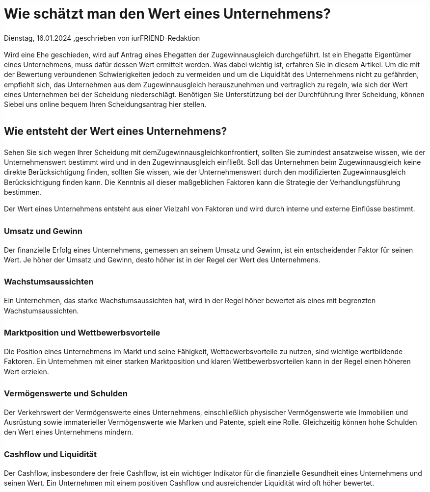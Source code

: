 # Wie schätzt man den Wert eines Unternehmens?

Dienstag, 16.01.2024 ,geschrieben von iurFRIEND-Redaktion

Wird eine Ehe geschieden, wird auf Antrag eines Ehegatten der Zugewinnausgleich durchgeführt. Ist ein Ehegatte Eigentümer eines Unternehmens, muss dafür dessen Wert ermittelt werden. Was dabei wichtig ist, erfahren Sie in diesem Artikel. Um die mit der Bewertung verbundenen Schwierigkeiten jedoch zu vermeiden und um die Liquidität des Unternehmens nicht zu gefährden, empfiehlt sich, das Unternehmen aus dem Zugewinnausgleich herauszunehmen und vertraglich zu regeln, wie sich der Wert eines Unternehmen bei der Scheidung niederschlägt. Benötigen Sie Unterstützung bei der Durchführung Ihrer Scheidung, können Siebei uns online bequem Ihren Scheidungsantrag hier stellen.

## Wie entsteht der Wert eines Unternehmens?

Sehen Sie sich wegen Ihrer Scheidung mit demZugewinnausgleichkonfrontiert, sollten Sie zumindest ansatzweise wissen, wie der Unternehmenswert bestimmt wird und in den Zugewinnausgleich einfließt. Soll das Unternehmen beim Zugewinnausgleich keine direkte Berücksichtigung finden, sollten Sie wissen, wie der Unternehmenswert durch den modifizierten Zugewinnausgleich Berücksichtigung finden kann. Die Kenntnis all dieser maßgeblichen Faktoren kann die Strategie der Verhandlungsführung bestimmen.

Der Wert eines Unternehmens entsteht aus einer Vielzahl von Faktoren und wird durch interne und externe Einflüsse bestimmt.

### Umsatz und Gewinn

Der finanzielle Erfolg eines Unternehmens, gemessen an seinem Umsatz und Gewinn, ist ein entscheidender Faktor für seinen Wert. Je höher der Umsatz und Gewinn, desto höher ist in der Regel der Wert des Unternehmens.

### Wachstumsaussichten

Ein Unternehmen, das starke Wachstumsaussichten hat, wird in der Regel höher bewertet als eines mit begrenzten Wachstumsaussichten.

### Marktposition und Wettbewerbsvorteile

Die Position eines Unternehmens im Markt und seine Fähigkeit, Wettbewerbsvorteile zu nutzen, sind wichtige wertbildende Faktoren. Ein Unternehmen mit einer starken Marktposition und klaren Wettbewerbsvorteilen kann in der Regel einen höheren Wert erzielen.

### Vermögenswerte und Schulden

Der Verkehrswert der Vermögenswerte eines Unternehmens, einschließlich physischer Vermögenswerte wie Immobilien und Ausrüstung sowie immaterieller Vermögenswerte wie Marken und Patente, spielt eine Rolle. Gleichzeitig können hohe Schulden den Wert eines Unternehmens mindern.

### Cashflow und Liquidität

Der Cashflow, insbesondere der freie Cashflow, ist ein wichtiger Indikator für die finanzielle Gesundheit eines Unternehmens und seinen Wert. Ein Unternehmen mit einem positiven Cashflow und ausreichender Liquidität wird oft höher bewertet.
